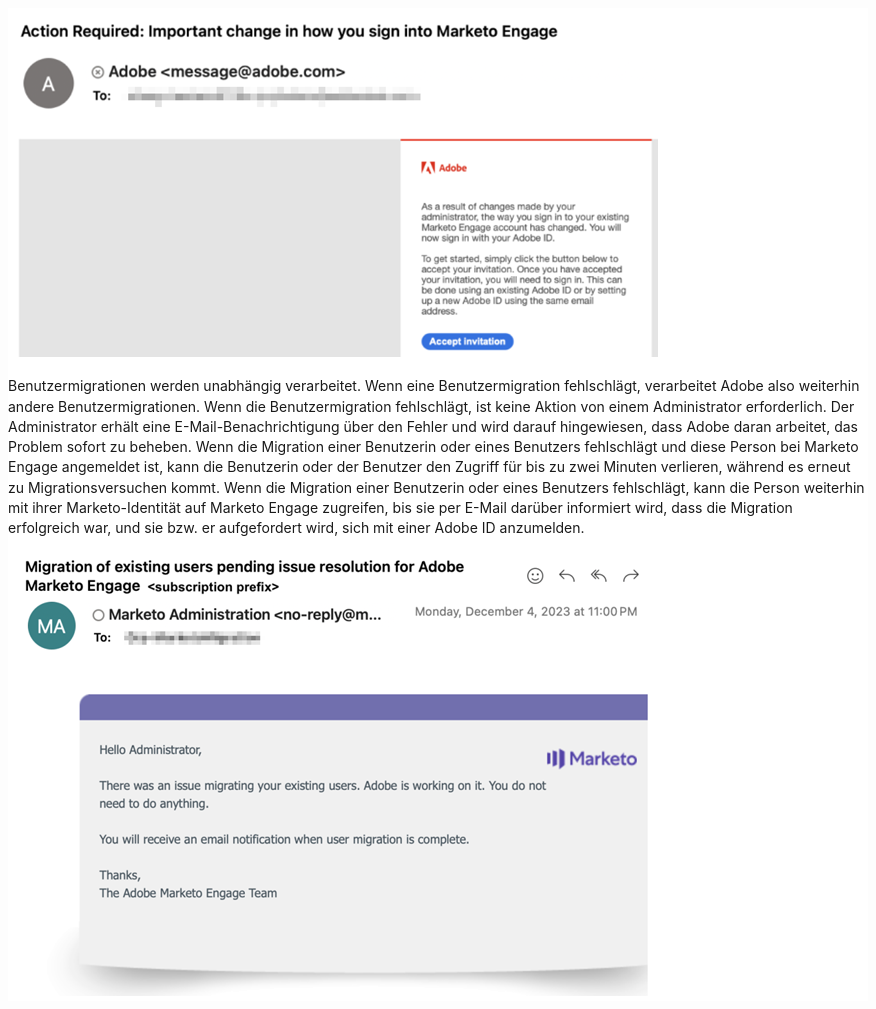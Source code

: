 ![](assets/migrating-to-adobe-identity-18.png)

Benutzermigrationen werden unabhängig verarbeitet. Wenn eine Benutzermigration fehlschlägt, verarbeitet Adobe also weiterhin andere Benutzermigrationen. Wenn die Benutzermigration fehlschlägt, ist keine Aktion von einem Administrator erforderlich. Der Administrator erhält eine E-Mail-Benachrichtigung über den Fehler und wird darauf hingewiesen, dass Adobe daran arbeitet, das Problem sofort zu beheben. Wenn die Migration einer Benutzerin oder eines Benutzers fehlschlägt und diese Person bei Marketo Engage angemeldet ist, kann die Benutzerin oder der Benutzer den Zugriff für bis zu zwei Minuten verlieren, während es erneut zu Migrationsversuchen kommt. Wenn die Migration einer Benutzerin oder eines Benutzers fehlschlägt, kann die Person weiterhin mit ihrer Marketo-Identität auf Marketo Engage zugreifen, bis sie per E-Mail darüber informiert wird, dass die Migration erfolgreich war, und sie bzw. er aufgefordert wird, sich mit einer Adobe ID anzumelden.

![](assets/migrating-to-adobe-identity-19.png)
